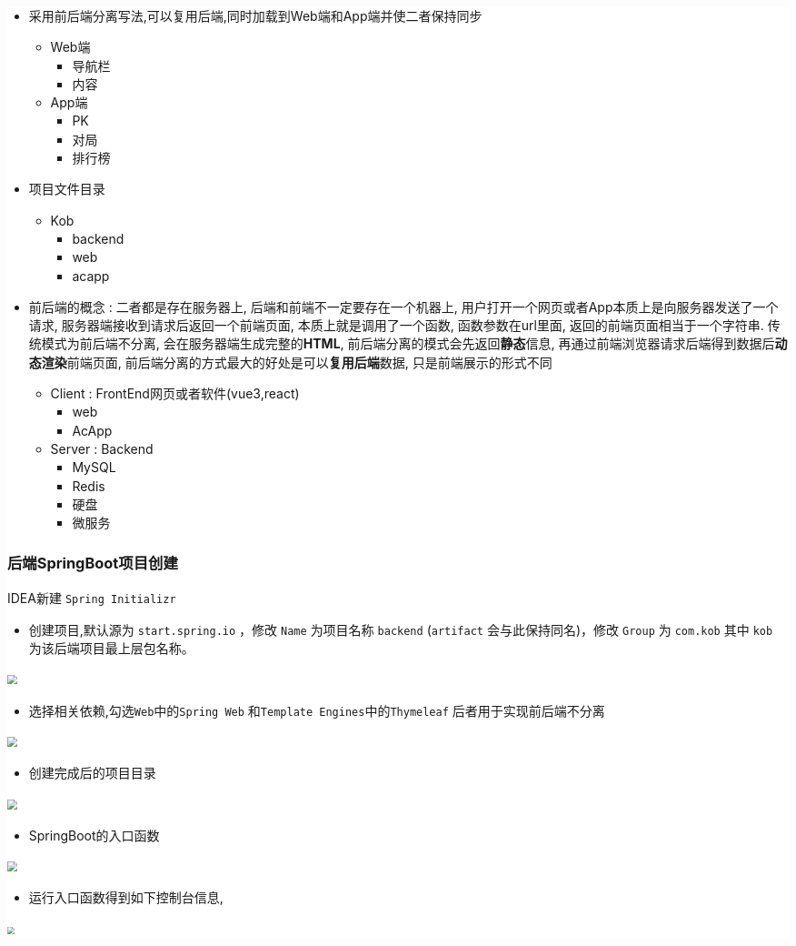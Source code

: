- 采用前后端分离写法,可以复用后端,同时加载到Web端和App端并使二者保持同步

  - Web端
    - 导航栏
    - 内容
  - App端
    - PK
    - 对局
    - 排行榜

- 项目文件目录

  - Kob
    - backend
    - web
    - acapp

- 前后端的概念 : 二者都是存在服务器上, 后端和前端不一定要存在一个机器上, 用户打开一个网页或者App本质上是向服务器发送了一个请求, 服务器端接收到请求后返回一个前端页面, 本质上就是调用了一个函数, 函数参数在url里面, 返回的前端页面相当于一个字符串. 传统模式为前后端不分离, 会在服务器端生成完整的**HTML**, 前后端分离的模式会先返回**静态**信息, 再通过前端浏览器请求后端得到数据后**动态渲染**前端页面, 前后端分离的方式最大的好处是可以**复用后端**数据, 只是前端展示的形式不同 

  - Client : FrontEnd网页或者软件(vue3,react)
    - web
    - AcApp
  - Server : Backend
    - MySQL
    - Redis
    - 硬盘
    - 微服务

### 后端SpringBoot项目创建

IDEA新建 `Spring Initializr` 

- 创建项目,默认源为 `start.spring.io` ，修改 `Name` 为项目名称 `backend` (`artifact` 会与此保持同名)，修改 `Group` 为 `com.kob` 其中 `kob` 为该后端项目最上层包名称。

<img src="C:\Users\zpwang\Desktop\0_master\Long-termism\resources\img\SpringBoot后端项目创建1.png" style="zoom: 67%;" />

- 选择相关依赖,勾选`Web`中的`Spring Web` 和`Template Engines`中的`Thymeleaf` 后者用于实现前后端不分离

<img src="C:\Users\zpwang\Desktop\0_master\Long-termism\resources\img\SpringBoot后端项目创建2.png" style="zoom: 67%;" />

- 创建完成后的项目目录

<img src="C:\Users\zpwang\Desktop\0_master\Long-termism\resources\img\SpringBoot后端项目创建3.png" style="zoom: 67%;" />

- SpringBoot的入口函数

<img src="C:\Users\zpwang\Desktop\0_master\Long-termism\resources\img\SpringBoot后端项目创建4.png" style="zoom: 67%;" />

- 运行入口函数得到如下控制台信息, 

<img src="C:\Users\zpwang\Desktop\0_master\Long-termism\resources\img\SpringBoot后端项目创建5.png" style="zoom: 50%;" />
